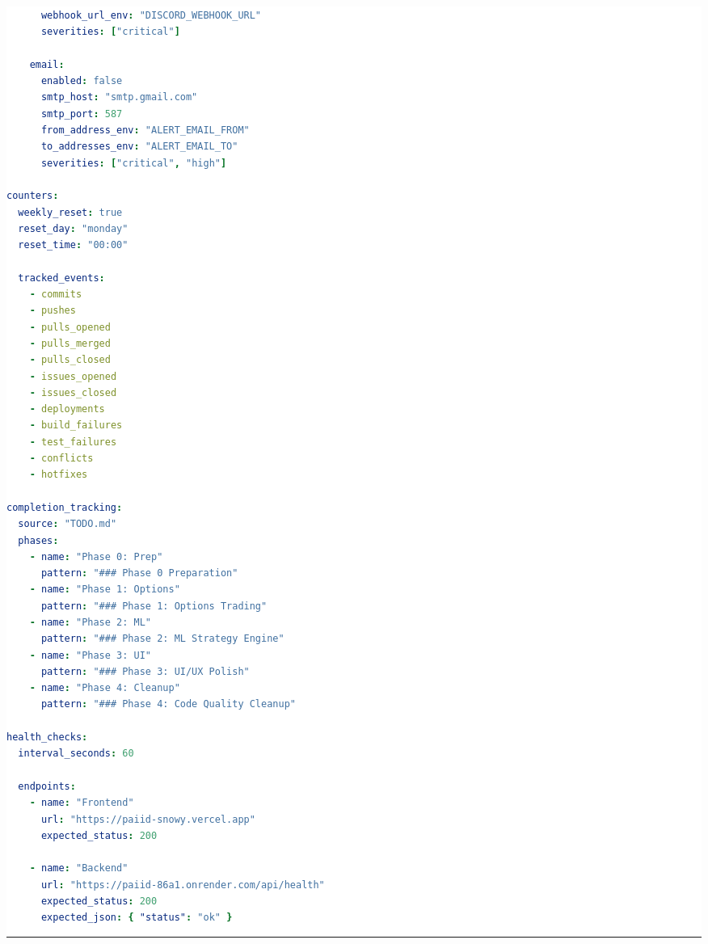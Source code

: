 ```yaml
      webhook_url_env: "DISCORD_WEBHOOK_URL"
      severities: ["critical"]
    
    email:
      enabled: false
      smtp_host: "smtp.gmail.com"
      smtp_port: 587
      from_address_env: "ALERT_EMAIL_FROM"
      to_addresses_env: "ALERT_EMAIL_TO"
      severities: ["critical", "high"]

counters:
  weekly_reset: true
  reset_day: "monday"
  reset_time: "00:00"
  
  tracked_events:
    - commits
    - pushes
    - pulls_opened
    - pulls_merged
    - pulls_closed
    - issues_opened
    - issues_closed
    - deployments
    - build_failures
    - test_failures
    - conflicts
    - hotfixes

completion_tracking:
  source: "TODO.md"
  phases:
    - name: "Phase 0: Prep"
      pattern: "### Phase 0 Preparation"
    - name: "Phase 1: Options"
      pattern: "### Phase 1: Options Trading"
    - name: "Phase 2: ML"
      pattern: "### Phase 2: ML Strategy Engine"
    - name: "Phase 3: UI"
      pattern: "### Phase 3: UI/UX Polish"
    - name: "Phase 4: Cleanup"
      pattern: "### Phase 4: Code Quality Cleanup"

health_checks:
  interval_seconds: 60
  
  endpoints:
    - name: "Frontend"
      url: "https://paiid-snowy.vercel.app"
      expected_status: 200
    
    - name: "Backend"
      url: "https://paiid-86a1.onrender.com/api/health"
      expected_status: 200
      expected_json: { "status": "ok" }
```

---
